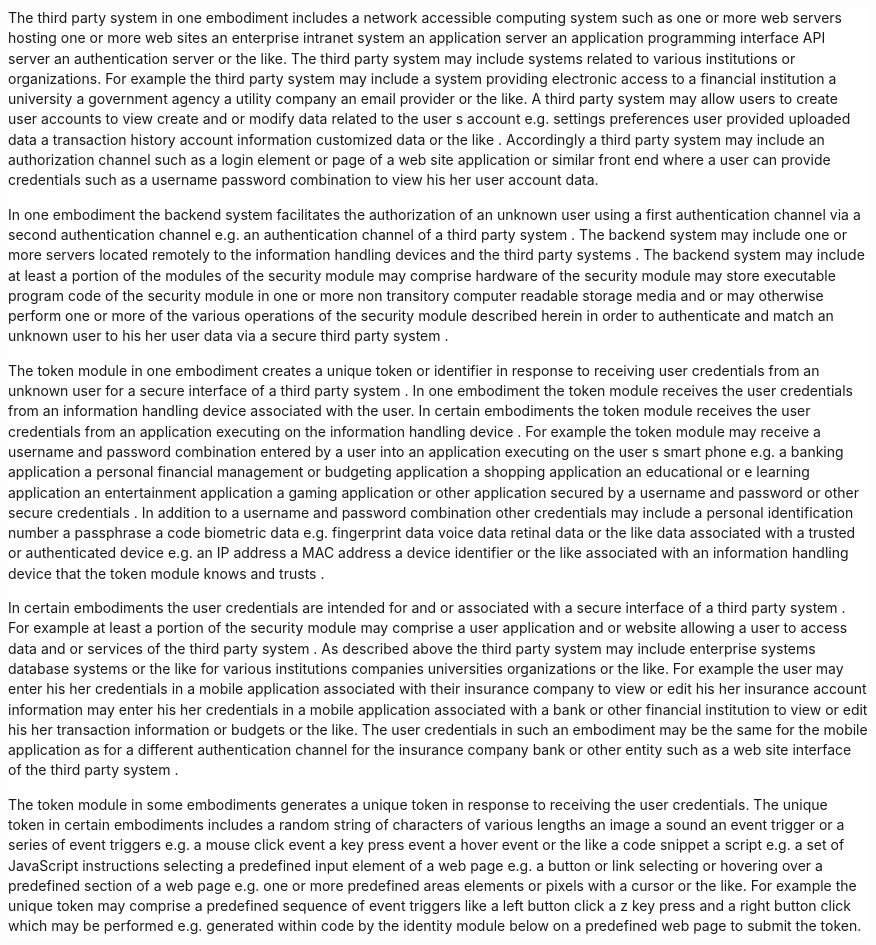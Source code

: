 The third party system in one embodiment includes a network accessible computing system such as one or more web servers hosting one or more web sites an enterprise intranet system an application server an application programming interface API server an authentication server or the like. The third party system may include systems related to various institutions or organizations. For example the third party system may include a system providing electronic access to a financial institution a university a government agency a utility company an email provider or the like. A third party system may allow users to create user accounts to view create and or modify data related to the user s account e.g. settings preferences user provided uploaded data a transaction history account information customized data or the like . Accordingly a third party system may include an authorization channel such as a login element or page of a web site application or similar front end where a user can provide credentials such as a username password combination to view his her user account data.

In one embodiment the backend system facilitates the authorization of an unknown user using a first authentication channel via a second authentication channel e.g. an authentication channel of a third party system . The backend system may include one or more servers located remotely to the information handling devices and the third party systems . The backend system may include at least a portion of the modules of the security module may comprise hardware of the security module may store executable program code of the security module in one or more non transitory computer readable storage media and or may otherwise perform one or more of the various operations of the security module described herein in order to authenticate and match an unknown user to his her user data via a secure third party system .

The token module in one embodiment creates a unique token or identifier in response to receiving user credentials from an unknown user for a secure interface of a third party system . In one embodiment the token module receives the user credentials from an information handling device associated with the user. In certain embodiments the token module receives the user credentials from an application executing on the information handling device . For example the token module may receive a username and password combination entered by a user into an application executing on the user s smart phone e.g. a banking application a personal financial management or budgeting application a shopping application an educational or e learning application an entertainment application a gaming application or other application secured by a username and password or other secure credentials . In addition to a username and password combination other credentials may include a personal identification number a passphrase a code biometric data e.g. fingerprint data voice data retinal data or the like data associated with a trusted or authenticated device e.g. an IP address a MAC address a device identifier or the like associated with an information handling device that the token module knows and trusts .

In certain embodiments the user credentials are intended for and or associated with a secure interface of a third party system . For example at least a portion of the security module may comprise a user application and or website allowing a user to access data and or services of the third party system . As described above the third party system may include enterprise systems database systems or the like for various institutions companies universities organizations or the like. For example the user may enter his her credentials in a mobile application associated with their insurance company to view or edit his her insurance account information may enter his her credentials in a mobile application associated with a bank or other financial institution to view or edit his her transaction information or budgets or the like. The user credentials in such an embodiment may be the same for the mobile application as for a different authentication channel for the insurance company bank or other entity such as a web site interface of the third party system .

The token module in some embodiments generates a unique token in response to receiving the user credentials. The unique token in certain embodiments includes a random string of characters of various lengths an image a sound an event trigger or a series of event triggers e.g. a mouse click event a key press event a hover event or the like a code snippet a script e.g. a set of JavaScript instructions selecting a predefined input element of a web page e.g. a button or link selecting or hovering over a predefined section of a web page e.g. one or more predefined areas elements or pixels with a cursor or the like. For example the unique token may comprise a predefined sequence of event triggers like a left button click a z key press and a right button click which may be performed e.g. generated within code by the identity module below on a predefined web page to submit the token.
